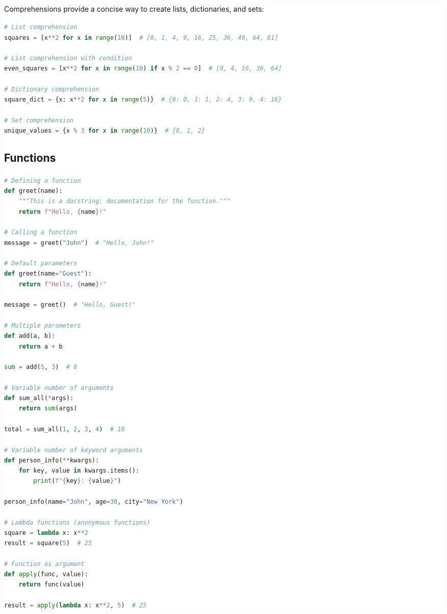 Comprehensions provide a concise way to create lists, dictionaries, and sets:

```python
# List comprehension
squares = [x**2 for x in range(10)]  # [0, 1, 4, 9, 16, 25, 36, 49, 64, 81]

# List comprehension with condition
even_squares = [x**2 for x in range(10) if x % 2 == 0]  # [0, 4, 16, 36, 64]

# Dictionary comprehension
square_dict = {x: x**2 for x in range(5)}  # {0: 0, 1: 1, 2: 4, 3: 9, 4: 16}

# Set comprehension
unique_values = {x % 3 for x in range(10)}  # {0, 1, 2}
```

## Functions

```python
# Defining a function
def greet(name):
    """This is a docstring: documentation for the function."""
    return f"Hello, {name}!"

# Calling a function
message = greet("John")  # "Hello, John!"

# Default parameters
def greet(name="Guest"):
    return f"Hello, {name}!"

message = greet()  # "Hello, Guest!"

# Multiple parameters
def add(a, b):
    return a + b

sum = add(5, 3)  # 8

# Variable number of arguments
def sum_all(*args):
    return sum(args)

total = sum_all(1, 2, 3, 4)  # 10

# Variable number of keyword arguments
def person_info(**kwargs):
    for key, value in kwargs.items():
        print(f"{key}: {value}")

person_info(name="John", age=30, city="New York")

# Lambda functions (anonymous functions)
square = lambda x: x**2
result = square(5)  # 25

# Function as argument
def apply(func, value):
    return func(value)

result = apply(lambda x: x**2, 5)  # 25
```
